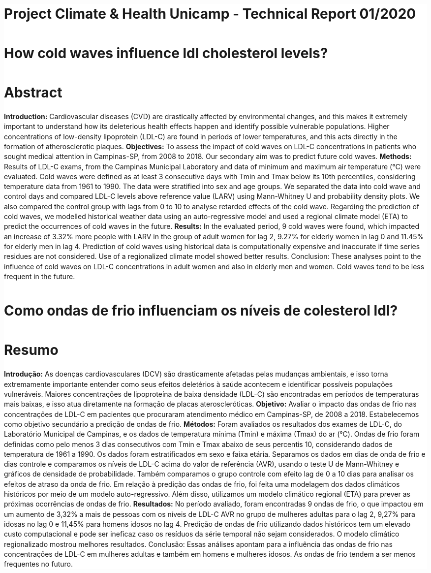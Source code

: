 # Project Climate & Health Unicamp - Technical Report 01/2020

# How cold waves influence ldl cholesterol levels?

# Abstract 

**Introduction:** Cardiovascular diseases (CVD) are drastically affected by environmental changes, and this makes it extremely important to understand how its deleterious health effects happen and identify possible vulnerable populations. Higher concentrations of low-density lipoprotein (LDL-C) are found in periods of lower temperatures, and this acts directly in the formation of atherosclerotic plaques. **Objectives:** To assess the impact of cold waves on LDL-C concentrations in patients who sought medical attention in Campinas-SP, from 2008 to 2018. Our secondary aim was to predict future cold waves. **Methods:** Results of LDL-C exams, from the Campinas Municipal Laboratory and data of minimum and maximum air temperature (°C) were evaluated. Cold waves were defined as at least 3 consecutive days with Tmin and Tmax below its 10th percentiles, considering temperature data from 1961 to 1990. The data were stratified into sex and age groups. We separated the data into cold wave and control days and compared LDL-C levels above reference value (LARV) using Mann-Whitney U and probability density plots. We also compared the control group with lags from 0 to 10 to analyse retarded effects of the cold wave. Regarding the prediction of cold waves, we modelled historical weather data using an auto-regressive model and used a regional climate model (ETA)  to predict the occurrences of cold waves in the future. **Results:** In the evaluated period, 9 cold waves were found, which impacted an increase of 3.32% more people with LARV in the group of adult women for lag 2, 9.27% for elderly women in lag 0  and 11.45% for elderly men in lag 4.  Prediction of cold waves using historical data is computationally expensive and inaccurate if time series residues are not considered. Use of a regionalized climate model showed better results. Conclusion: These analyses point to the influence of cold waves on LDL-C concentrations in adult women and also in elderly men and women. Cold waves tend to be less frequent in the future.

# Como ondas de frio influenciam os níveis de colesterol ldl?

# Resumo

**Introdução:** As doenças cardiovasculares (DCV) são drasticamente afetadas pelas mudanças ambientais, e isso torna extremamente importante entender como seus efeitos deletérios à saúde acontecem e identificar possíveis populações vulneráveis. Maiores concentrações de lipoproteína de baixa densidade (LDL-C) são encontradas em períodos de temperaturas mais baixas, e isso atua diretamente na formação de placas ateroscleróticas. **Objetivo:** Avaliar o impacto das ondas de frio nas concentrações de LDL-C em pacientes que procuraram atendimento médico em Campinas-SP, de 2008 a 2018. Estabelecemos como objetivo secundário a predição de ondas de frio. **Métodos:** Foram avaliados os resultados dos exames de LDL-C, do Laboratório Municipal de Campinas, e os dados de temperatura mínima (Tmin) e máxima (Tmax) do ar (°C). Ondas de frio foram definidas como pelo menos 3 dias consecutivos com Tmin e Tmax abaixo de seus percentis 10, considerando dados de temperatura de 1961 a 1990. Os dados foram estratificados em sexo e faixa etária. Separamos os dados em dias de onda de frio e dias controle e comparamos os níveis de LDL-C acima do valor de referência (AVR), usando o teste U de Mann-Whitney e gráficos de densidade de probabilidade. Também comparamos o grupo controle com efeito lag de 0 a 10 dias para analisar os efeitos de atraso da onda de frio. Em relação à predição das ondas de frio, foi feita uma modelagem dos dados climáticos históricos por meio de um modelo auto-regressivo. Além disso, utilizamos um modelo climático regional (ETA) para prever as próximas ocorrências de ondas de frio. **Resultados:** No período avaliado, foram encontradas 9 ondas de frio, o que impactou em um aumento de 3,32% a mais de pessoas com os níveis de LDL-C AVR no grupo de mulheres adultas para o lag 2, 9,27% para idosas no lag 0 e 11,45% para homens idosos no lag 4.  Predição de ondas de frio utilizando dados históricos tem um elevado custo computacional e pode ser ineficaz caso os resíduos da série temporal não sejam considerados. O modelo climático regionalizado mostrou melhores resultados. Conclusão: Essas análises apontam para a influência das ondas de frio nas concentrações de LDL-C em mulheres adultas e também em homens e mulheres idosos. As ondas de frio tendem a ser menos frequentes no futuro.
